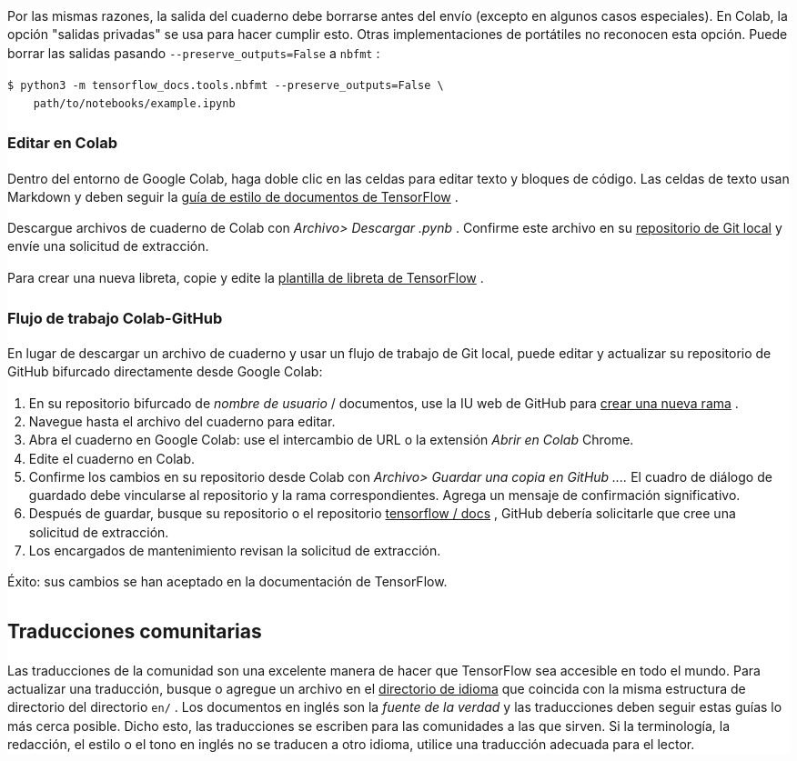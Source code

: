 Por las mismas razones, la salida del cuaderno debe borrarse antes del envío (excepto en algunos casos especiales). En Colab, la opción "salidas privadas" se usa para hacer cumplir esto. Otras implementaciones de portátiles no reconocen esta opción. Puede borrar las salidas pasando `--preserve_outputs=False` a `nbfmt` :

```
$ python3 -m tensorflow_docs.tools.nbfmt --preserve_outputs=False \
    path/to/notebooks/example.ipynb
```

### Editar en Colab

Dentro del entorno de Google Colab, haga doble clic en las celdas para editar texto y bloques de código. Las celdas de texto usan Markdown y deben seguir la [guía de estilo de documentos de TensorFlow](./docs_style.md) .

Descargue archivos de cuaderno de Colab con *Archivo> Descargar .pynb* . Confirme este archivo en su [repositorio de Git local](##set_up_a_local_git_repo) y envíe una solicitud de extracción.

Para crear una nueva libreta, copie y edite la <a href="https://github.com/tensorflow/docs/blob/master/tools/templates/notebook.ipynb" external="class">plantilla de libreta de TensorFlow</a> .

### Flujo de trabajo Colab-GitHub

En lugar de descargar un archivo de cuaderno y usar un flujo de trabajo de Git local, puede editar y actualizar su repositorio de GitHub bifurcado directamente desde Google Colab:

1. En su repositorio bifurcado de <var>nombre de usuario</var> / documentos, use la IU web de GitHub para <a href="https://help.github.com/articles/creating-and-deleting-branches-within-your-repository" class="external">crear una nueva rama</a> .
2. Navegue hasta el archivo del cuaderno para editar.
3. Abra el cuaderno en Google Colab: use el intercambio de URL o la extensión *Abrir en Colab* Chrome.
4. Edite el cuaderno en Colab.
5. Confirme los cambios en su repositorio desde Colab con *Archivo> Guardar una copia en GitHub ....* El cuadro de diálogo de guardado debe vincularse al repositorio y la rama correspondientes. Agrega un mensaje de confirmación significativo.
6. Después de guardar, busque su repositorio o el repositorio <a href="https://github.com/tensorflow/docs" class="external">tensorflow / docs</a> , GitHub debería solicitarle que cree una solicitud de extracción.
7. Los encargados de mantenimiento revisan la solicitud de extracción.

Éxito: sus cambios se han aceptado en la documentación de TensorFlow.

## Traducciones comunitarias

Las traducciones de la comunidad son una excelente manera de hacer que TensorFlow sea accesible en todo el mundo. Para actualizar una traducción, busque o agregue un archivo en el [directorio de idioma](https://github.com/tensorflow/docs/tree/master/site) que coincida con la misma estructura de directorio del directorio `en/` . Los documentos en inglés son la *fuente de la verdad* y las traducciones deben seguir estas guías lo más cerca posible. Dicho esto, las traducciones se escriben para las comunidades a las que sirven. Si la terminología, la redacción, el estilo o el tono en inglés no se traducen a otro idioma, utilice una traducción adecuada para el lector.
